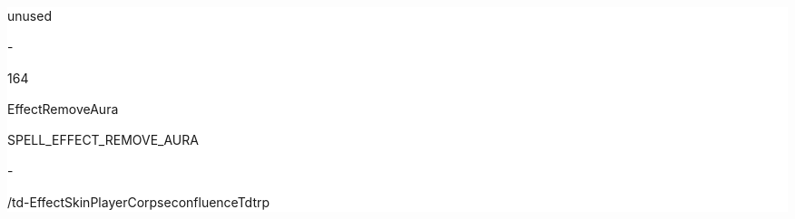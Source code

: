 <td><p>unused</p></td>
</tr>
<tr class="odd">
<td><p>-</p></td>
</tr>
<tr class="even">
<td><p>164</p></td>
</tr>
<tr class="odd">
<td><p>EffectRemoveAura</p></td>
</tr>
<tr class="even">
<td><p>SPELL_EFFECT_REMOVE_AURA</p></td>
</tr>
<tr class="odd">
<td><p>-</p></td>
</tr>
</tbody>
</table>

/td-EffectSkinPlayerCorpseconfluenceTdtrp
